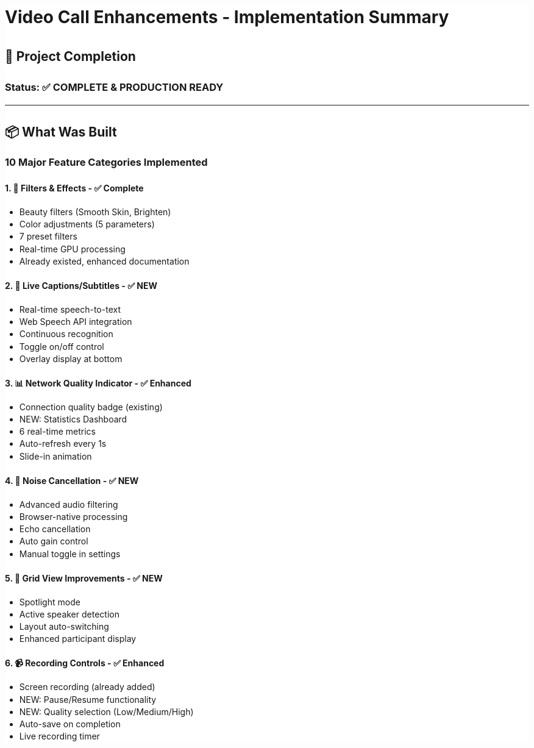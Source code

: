 # Video Call Enhancements - Implementation Summary

## 🎉 Project Completion

### Status: ✅ **COMPLETE & PRODUCTION READY**

---

## 📦 What Was Built

### 10 Major Feature Categories Implemented

#### 1. 🎨 **Filters & Effects** - ✅ Complete
- Beauty filters (Smooth Skin, Brighten)
- Color adjustments (5 parameters)
- 7 preset filters
- Real-time GPU processing
- Already existed, enhanced documentation

#### 2. 💬 **Live Captions/Subtitles** - ✅ NEW
- Real-time speech-to-text
- Web Speech API integration
- Continuous recognition
- Toggle on/off control
- Overlay display at bottom

#### 3. 📊 **Network Quality Indicator** - ✅ Enhanced
- Connection quality badge (existing)
- NEW: Statistics Dashboard
- 6 real-time metrics
- Auto-refresh every 1s
- Slide-in animation

#### 4. 🎯 **Noise Cancellation** - ✅ NEW
- Advanced audio filtering
- Browser-native processing
- Echo cancellation
- Auto gain control
- Manual toggle in settings

#### 5. 👥 **Grid View Improvements** - ✅ NEW
- Spotlight mode
- Active speaker detection
- Layout auto-switching
- Enhanced participant display

#### 6. 📹 **Recording Controls** - ✅ Enhanced
- Screen recording (already added)
- NEW: Pause/Resume functionality
- NEW: Quality selection (Low/Medium/High)
- Auto-save on completion
- Live recording timer
